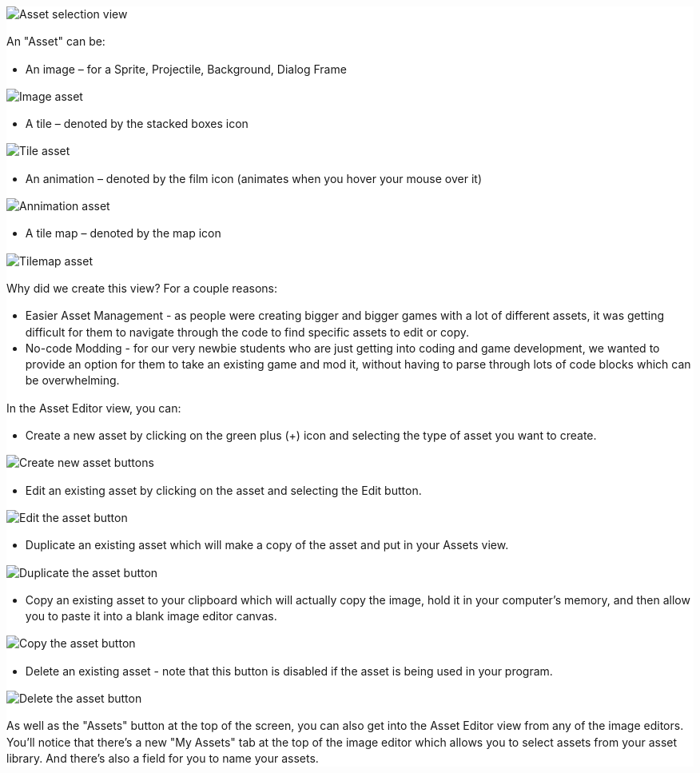![Asset selection view](/static/blog/arcade/update-jan-2021/assets-view.png)

An "Asset" can be:

* An image – for a Sprite, Projectile, Background, Dialog Frame

![Image asset](/static/blog/arcade/update-jan-2021/image.png)

* A tile – denoted by the stacked boxes icon

![Tile asset](/static/blog/arcade/update-jan-2021/tile.png)

* An animation – denoted by the film icon (animates when you hover your mouse over it)

![Annimation asset](/static/blog/arcade/update-jan-2021/animation.gif)

* A tile map – denoted by the map icon

![Tilemap asset](/static/blog/arcade/update-jan-2021/tilemap.png)

Why did we create this view? For a couple reasons:

* Easier Asset Management - as people were creating bigger and bigger games with a lot of different assets, it was getting difficult for them to navigate through the code to find specific assets to edit or copy.
* No-code Modding - for our very newbie students who are just getting into coding and game development, we wanted to provide an option for them to take an existing game and mod it, without having to parse through lots of code blocks which can be overwhelming.

In the Asset Editor view, you can:

* Create a new asset by clicking on the green plus (+) icon and selecting the type of asset you want to create.

![Create new asset buttons](/static/blog/arcade/update-jan-2021/create-new-asset.png)

* Edit an existing asset by clicking on the asset and selecting the Edit button.

![Edit the asset button](/static/blog/arcade/update-jan-2021/edit-asset.png)

* Duplicate an existing asset which will make a copy of the asset and put in your Assets view.

![Duplicate the asset button](/static/blog/arcade/update-jan-2021/duplicate-asset.png)

* Copy an existing asset to your clipboard which will actually copy the image, hold it in your computer’s memory, and then allow you to paste it into a blank image editor canvas.

![Copy the asset button](/static/blog/arcade/update-jan-2021/copy-asset.png)

* Delete an existing asset - note that this button is disabled if the asset is being used in your program.

![Delete the asset button](/static/blog/arcade/update-jan-2021/delete-asset.png)

As well as the "Assets" button at the top of the screen, you can also get into the Asset Editor view from any of the image editors. You’ll notice that there’s a new "My Assets" tab at the top of the image editor which allows you to select assets from your asset library.  And there’s also a field for you to name your assets.

